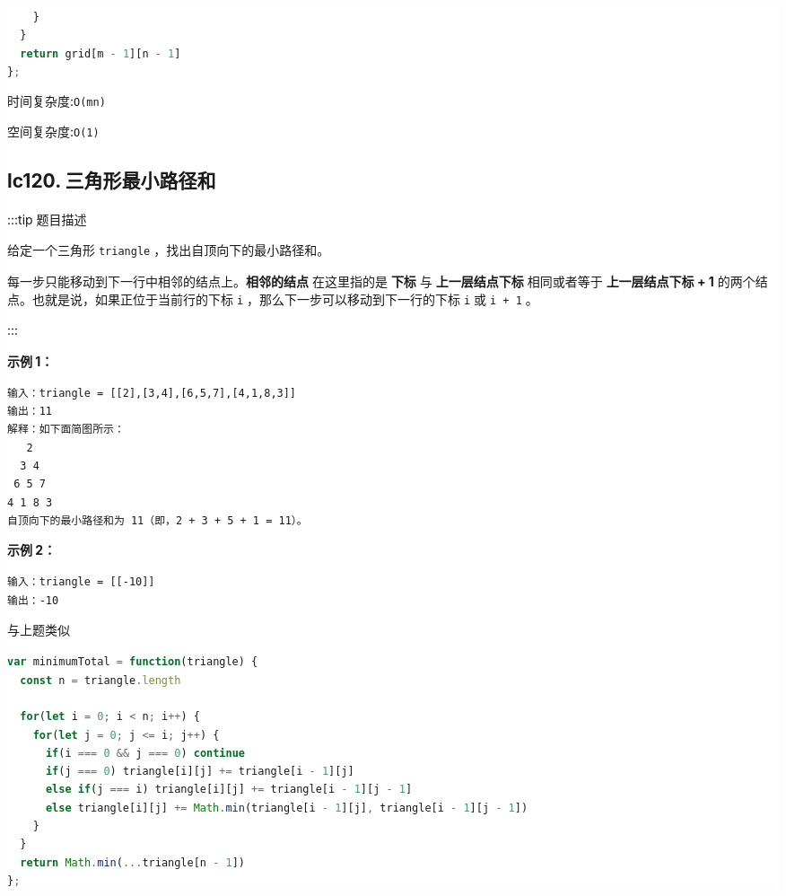 ```js
    }
  }
  return grid[m - 1][n - 1]
};
```

时间复杂度:`O(mn)`

空间复杂度:`O(1)`

## lc120. 三角形最小路径和<badge text="中等" /><badge text="hot" type="error" />

:::tip 题目描述

给定一个三角形 `triangle` ，找出自顶向下的最小路径和。

每一步只能移动到下一行中相邻的结点上。**相邻的结点** 在这里指的是 **下标** 与 **上一层结点下标** 相同或者等于 **上一层结点下标 + 1** 的两个结点。也就是说，如果正位于当前行的下标 `i` ，那么下一步可以移动到下一行的下标 `i` 或 `i + 1` 。

 :::

**示例 1：**

```
输入：triangle = [[2],[3,4],[6,5,7],[4,1,8,3]]
输出：11
解释：如下面简图所示：
   2
  3 4
 6 5 7
4 1 8 3
自顶向下的最小路径和为 11（即，2 + 3 + 5 + 1 = 11）。
```

**示例 2：**

```
输入：triangle = [[-10]]
输出：-10
```

与上题类似

```js
var minimumTotal = function(triangle) {
  const n = triangle.length

  for(let i = 0; i < n; i++) {
    for(let j = 0; j <= i; j++) {
      if(i === 0 && j === 0) continue
      if(j === 0) triangle[i][j] += triangle[i - 1][j]
      else if(j === i) triangle[i][j] += triangle[i - 1][j - 1]
      else triangle[i][j] += Math.min(triangle[i - 1][j], triangle[i - 1][j - 1])
    }
  }
  return Math.min(...triangle[n - 1])
};
```
